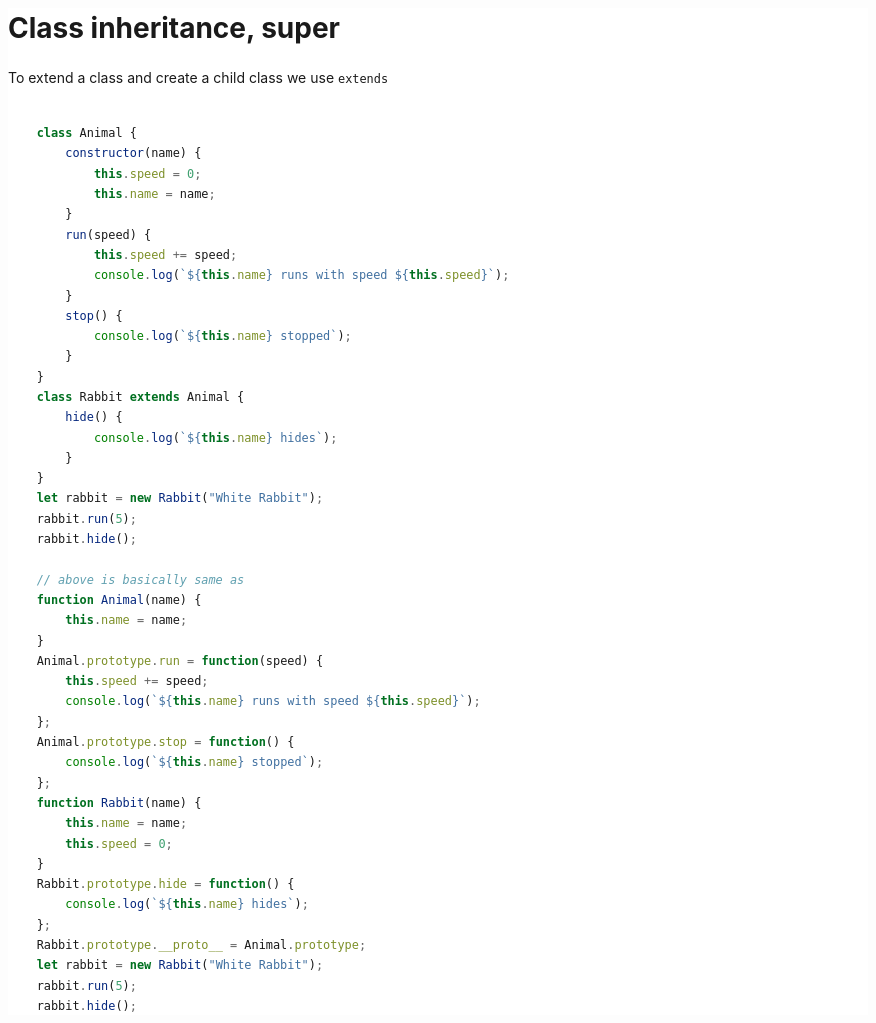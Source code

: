 # Class inheritance, super
To extend a class and create a child class we use `extends`

```js

    class Animal {
        constructor(name) {
            this.speed = 0;
            this.name = name;
        }
        run(speed) {
            this.speed += speed;
            console.log(`${this.name} runs with speed ${this.speed}`);
        }
        stop() {
            console.log(`${this.name} stopped`);
        }
    }
    class Rabbit extends Animal {
        hide() {
            console.log(`${this.name} hides`);
        }
    }
    let rabbit = new Rabbit("White Rabbit");
    rabbit.run(5);
    rabbit.hide();

    // above is basically same as
    function Animal(name) {
        this.name = name;
    }
    Animal.prototype.run = function(speed) {
        this.speed += speed;
        console.log(`${this.name} runs with speed ${this.speed}`);
    };
    Animal.prototype.stop = function() {
        console.log(`${this.name} stopped`);
    };
    function Rabbit(name) {
        this.name = name;
        this.speed = 0;
    }
    Rabbit.prototype.hide = function() {
        console.log(`${this.name} hides`);
    };
    Rabbit.prototype.__proto__ = Animal.prototype;
    let rabbit = new Rabbit("White Rabbit");
    rabbit.run(5);
    rabbit.hide();

```
